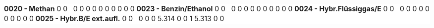 <td width="239"><strong>0020 - Methan</strong></td>
<td width="80">0</td>
<td width="58">0</td>
<td width="48">&nbsp;</td>
<td width="63">0</td>
<td width="68">0</td>
<td width="38">0</td>
<td width="65">0</td>
<td width="111">0</td>
<td width="51">0</td>
<td width="73">0</td>
<td width="77">0</td>
<td width="105">0</td>
<td width="146">0</td>
</tr>
<tr>
<td width="239"><strong>0023 - Benzin/Ethanol</strong></td>
<td width="80">0</td>
<td width="58">0</td>
<td width="48">&nbsp;</td>
<td width="63">0</td>
<td width="68">0</td>
<td width="38">0</td>
<td width="65">0</td>
<td width="111">0</td>
<td width="51">0</td>
<td width="73">0</td>
<td width="77">0</td>
<td width="105">0</td>
<td width="146">0</td>
</tr>
<tr>
<td width="239"><strong>0024 - Hybr.Flüssiggas/E</strong></td>
<td width="80">0</td>
<td width="58">0</td>
<td width="48">&nbsp;</td>
<td width="63">0</td>
<td width="68">0</td>
<td width="38">0</td>
<td width="65">0</td>
<td width="111">0</td>
<td width="51">0</td>
<td width="73">0</td>
<td width="77">0</td>
<td width="105">0</td>
<td width="146">0</td>
</tr>
<tr>
<td width="239"><strong>0025 - Hybr.B/E ext.aufl.</strong></td>
<td width="80">0</td>
<td width="58">0</td>
<td width="48">&nbsp;</td>
<td width="63">0</td>
<td width="68">0</td>
<td width="38">0</td>
<td width="65">5.314</td>
<td width="111">0</td>
<td width="51">0</td>
<td width="73">1</td>
<td width="77">5.313</td>
<td width="105">0</td>
<td width="146">0</td>
</tr>
<tr>
